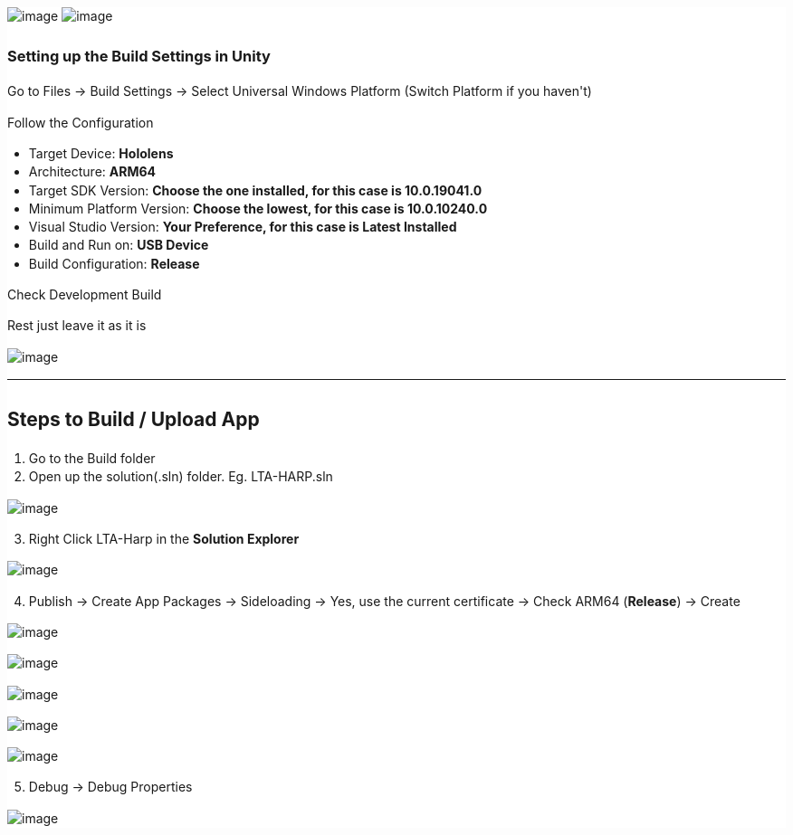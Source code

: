 ![image](https://user-images.githubusercontent.com/25051402/201814555-b883820b-f0c9-43b9-8ba7-52a8ad66a7fb.png)
![image](https://user-images.githubusercontent.com/25051402/201815209-163efeb2-6fe6-4a0c-a076-237235f14db8.png)

### Setting up the Build Settings in Unity

Go to Files -> Build Settings -> Select Universal Windows Platform (Switch Platform if you haven't)

Follow the Configuration 
- Target Device:            **Hololens**
- Architecture:             **ARM64**
- Target SDK Version:       **Choose the one installed, for this case is 10.0.19041.0**
- Minimum Platform Version: **Choose the lowest, for this case is 10.0.10240.0**
- Visual Studio Version:    **Your Preference, for this case is Latest Installed**
- Build and Run on:         **USB Device**
- Build Configuration:      **Release**

Check Development Build

Rest just leave it as it is

![image](https://user-images.githubusercontent.com/25051402/201820544-46ac0db9-c367-45b2-97c9-173487debf05.png)

---

## Steps to Build / Upload App

1) Go to the Build folder
2) Open up the solution(.sln) folder. Eg. LTA-HARP.sln

![image](https://user-images.githubusercontent.com/25051402/201843278-766819e6-b719-4df4-8fe6-1f93e863ba07.png)

3) Right Click LTA-Harp in the **Solution Explorer**

![image](https://user-images.githubusercontent.com/25051402/201844529-c71a17d6-de34-4928-8cb7-a3f5bd70d713.png)

4) Publish -> Create App Packages -> Sideloading -> Yes, use the current certificate -> Check ARM64 (**Release**) -> Create

![image](https://user-images.githubusercontent.com/25051402/201844823-bb1debc4-b329-4475-8a12-375f5011f5ec.png)

![image](https://user-images.githubusercontent.com/25051402/201845244-cc4c79ce-7a56-41b7-b3b2-16c876c9cc64.png)

![image](https://user-images.githubusercontent.com/25051402/201845311-ba985bf0-113f-4877-87f5-908f6ffdd4bd.png)

![image](https://user-images.githubusercontent.com/25051402/201845629-c312676a-8c55-42fb-a919-57988f1de691.png)

![image](https://user-images.githubusercontent.com/25051402/201845691-aff5e0b4-0b7c-4aa5-a233-02f6335476f2.png)

5) Debug -> <App Name> Debug Properties

![image](https://user-images.githubusercontent.com/25051402/201846071-cea5eb8b-3fba-432b-8971-a42681ed8b1f.png)
